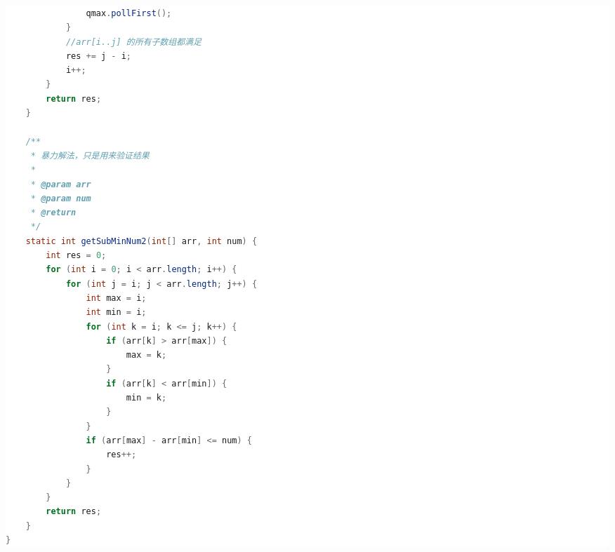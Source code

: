 ```java
                qmax.pollFirst();
            }
            //arr[i..j] 的所有子数组都满足
            res += j - i;
            i++;
        }
        return res;
    }

    /**
     * 暴力解法，只是用来验证结果
     *
     * @param arr
     * @param num
     * @return
     */
    static int getSubMinNum2(int[] arr, int num) {
        int res = 0;
        for (int i = 0; i < arr.length; i++) {
            for (int j = i; j < arr.length; j++) {
                int max = i;
                int min = i;
                for (int k = i; k <= j; k++) {
                    if (arr[k] > arr[max]) {
                        max = k;
                    }
                    if (arr[k] < arr[min]) {
                        min = k;
                    }
                }
                if (arr[max] - arr[min] <= num) {
                    res++;
                }
            }
        }
        return res;
    }
}
```


[img1]: /images/post/algorithm/matrix-histogram.png